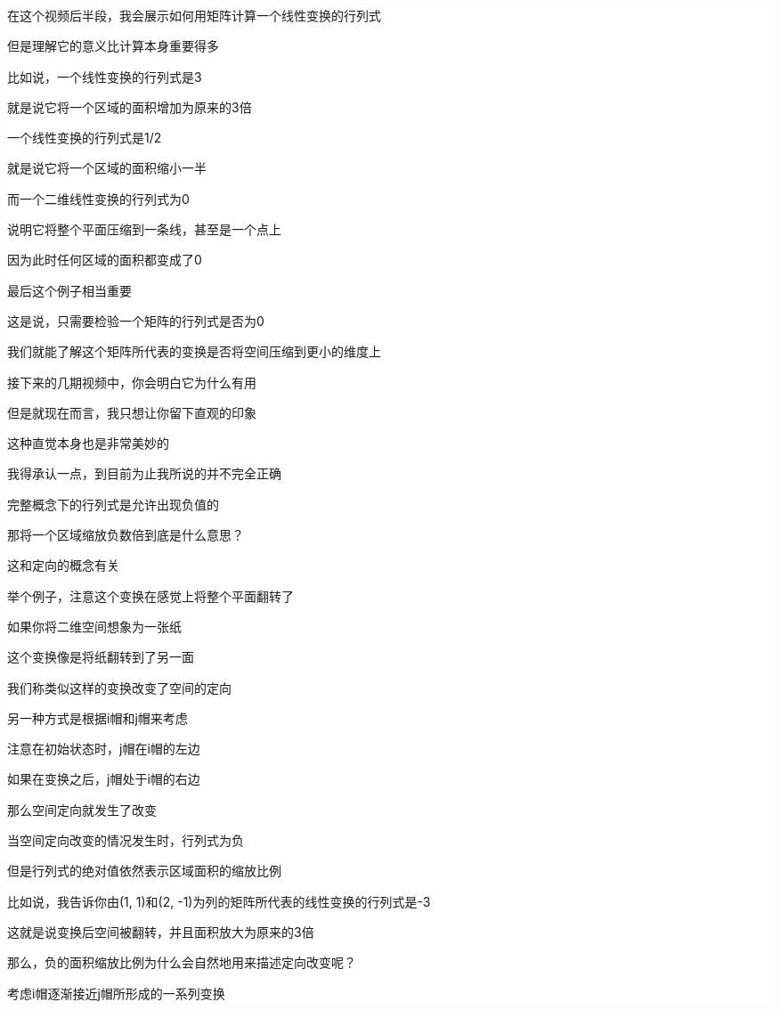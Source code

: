 在这个视频后半段，我会展示如何用矩阵计算一个线性变换的行列式

但是理解它的意义比计算本身重要得多

比如说，一个线性变换的行列式是3

就是说它将一个区域的面积增加为原来的3倍

一个线性变换的行列式是1/2

就是说它将一个区域的面积缩小一半

而一个二维线性变换的行列式为0

说明它将整个平面压缩到一条线，甚至是一个点上

因为此时任何区域的面积都变成了0

最后这个例子相当重要

这是说，只需要检验一个矩阵的行列式是否为0

我们就能了解这个矩阵所代表的变换是否将空间压缩到更小的维度上

接下来的几期视频中，你会明白它为什么有用

但是就现在而言，我只想让你留下直观的印象

这种直觉本身也是非常美妙的

我得承认一点，到目前为止我所说的并不完全正确

完整概念下的行列式是允许出现负值的

那将一个区域缩放负数倍到底是什么意思？

这和定向的概念有关

举个例子，注意这个变换在感觉上将整个平面翻转了

如果你将二维空间想象为一张纸

这个变换像是将纸翻转到了另一面

我们称类似这样的变换改变了空间的定向

另一种方式是根据i帽和j帽来考虑

注意在初始状态时，j帽在i帽的左边

如果在变换之后，j帽处于i帽的右边

那么空间定向就发生了改变

当空间定向改变的情况发生时，行列式为负

但是行列式的绝对值依然表示区域面积的缩放比例

比如说，我告诉你由(1, 1)和(2, -1)为列的矩阵所代表的线性变换的行列式是-3

这就是说变换后空间被翻转，并且面积放大为原来的3倍

那么，负的面积缩放比例为什么会自然地用来描述定向改变呢？

考虑i帽逐渐接近j帽所形成的一系列变换
